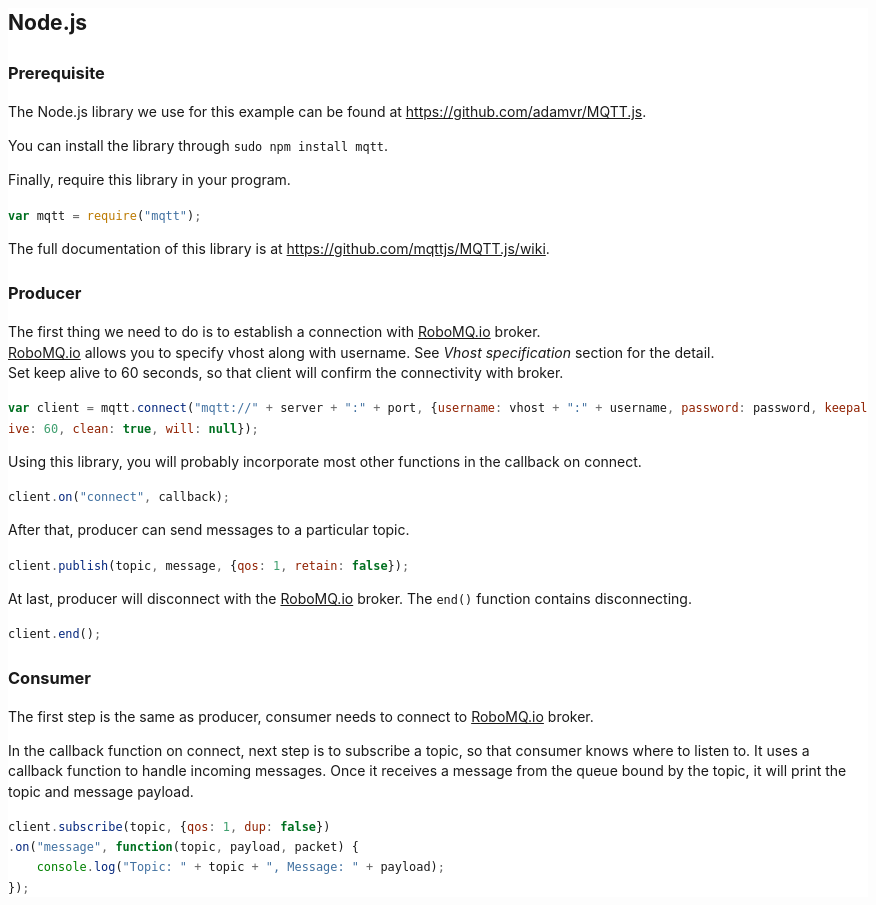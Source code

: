 ## Node.js

### Prerequisite
The Node.js library we use for this example can be found at <a href="https://github.com/adamvr/MQTT.js" target="_blank">https://github.com/adamvr/MQTT.js</a>.    

You can install the library through `sudo npm install mqtt`.  

Finally, require this library in your program.

```javascript
var mqtt = require("mqtt");
```

The full documentation of this library is at <a href="https://github.com/mqttjs/MQTT.js/wiki" target="_blank">https://github.com/mqttjs/MQTT.js/wiki</a>.

### Producer
The first thing we need to do is to establish a connection with <a href="https://www.robomq.io" target="_blank">RoboMQ.io</a> broker.  
<a href="https://www.robomq.io" target="_blank">RoboMQ.io</a> allows you to specify vhost along with username. See *Vhost specification* section for the detail.  
Set keep alive to 60 seconds, so that client will confirm the connectivity with broker.  

```javascript
var client = mqtt.connect("mqtt://" + server + ":" + port, {username: vhost + ":" + username, password: password, keepalive: 60, clean: true, will: null});
```

Using this library, you will probably incorporate most other functions in the callback on connect.  

```javascript
client.on("connect", callback); 
```

After that, producer can send messages to a particular topic.  

```javascript
client.publish(topic, message, {qos: 1, retain: false});
```

At last, producer will disconnect with the <a href="https://www.robomq.io" target="_blank">RoboMQ.io</a> broker. The `end()` function contains disconnecting.

```javascript
client.end();
```

### Consumer
The first step is the same as producer, consumer needs to connect to <a href="https://www.robomq.io" target="_blank">RoboMQ.io</a> broker.  

In the callback function on connect, next step is to subscribe a topic, so that consumer knows where to listen to. It uses a callback function to handle incoming messages. Once it receives a message from the queue bound by the topic, it will print the topic and message payload. 

```javascript
client.subscribe(topic, {qos: 1, dup: false})
.on("message", function(topic, payload, packet) {
	console.log("Topic: " + topic + ", Message: " + payload);
});
```

